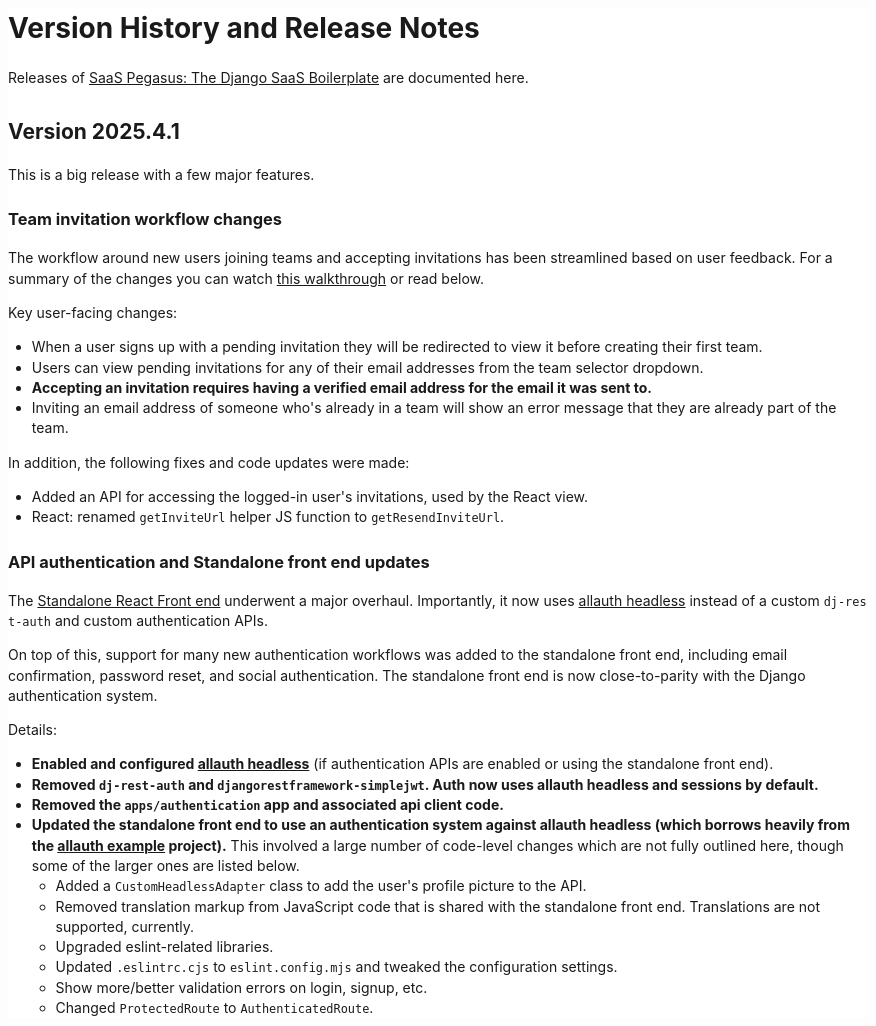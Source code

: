 Version History and Release Notes
=================================

Releases of [SaaS Pegasus: The Django SaaS Boilerplate](https://www.saaspegasus.com/) are documented here.

## Version 2025.4.1

This is a big release with a few major features.

### Team invitation workflow changes

The workflow around new users joining teams and accepting invitations has been streamlined based on user feedback.
For a summary of the changes you can watch [this walkthrough](https://youtu.be/qxr_WdQEL2g) or read below.

Key user-facing changes:

  - When a user signs up with a pending invitation they will be redirected to view it before creating their first team.
  - Users can view pending invitations for any of their email addresses from the team selector dropdown.
  - **Accepting an invitation requires having a verified email address for the email it was sent to.**
  - Inviting an email address of someone who's already in a team will show an error message that they are already part of the team.

In addition, the following fixes and code updates were made:

  - Added an API for accessing the logged-in user's invitations, used by the React view.
  - React: renamed `getInviteUrl` helper JS function to `getResendInviteUrl`.

### API authentication and Standalone front end updates

The [Standalone React Front end](./experimental/react-front-end.md) underwent a major overhaul. Importantly, it now uses
[allauth headless](https://docs.allauth.org/en/dev/headless/index.html) instead of a custom `dj-rest-auth` and custom
authentication APIs.

On top of this, support for many new authentication workflows was added to the standalone front end,
including email confirmation, password reset, and social authentication.
The standalone front end is now close-to-parity with the Django authentication system. 

Details:

  - **Enabled and configured [allauth headless](https://docs.allauth.org/en/dev/headless/index.html)**
    (if authentication APIs are enabled or using the standalone front end).
  - **Removed `dj-rest-auth` and `djangorestframework-simplejwt`. Auth now uses allauth headless and sessions by default.** 
  - **Removed the `apps/authentication` app and associated api client code.**
  - **Updated the standalone front end to use an authentication system against allauth headless
    (which borrows heavily from the [allauth example](https://github.com/pennersr/django-allauth/tree/main/examples/react-spa) project).**
    This involved a large number of code-level changes which are not fully outlined here, though some of the larger ones are listed below.
    - Added a `CustomHeadlessAdapter` class to add the user's profile picture to the API.
    - Removed translation markup from JavaScript code that is shared with the standalone front end.
      Translations are not supported, currently.
    - Upgraded eslint-related libraries.
    - Updated `.eslintrc.cjs` to `eslint.config.mjs` and tweaked the configuration settings.
    - Show more/better validation errors on login, signup, etc.
    - Changed `ProtectedRoute` to `AuthenticatedRoute`.